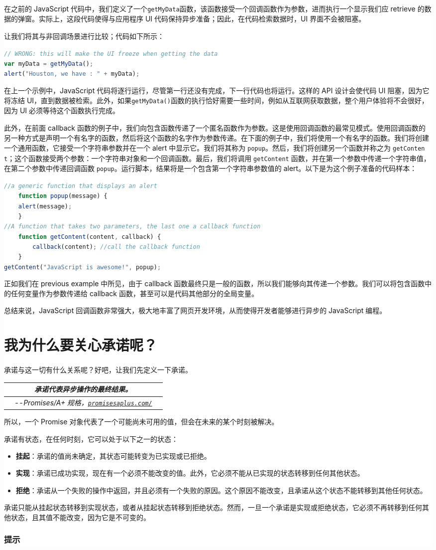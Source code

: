 在之前的 JavaScript 代码中，我们定义了一个`getMyData`函数，该函数接受一个回调函数作为参数，进而执行一个显示我们应 retrieve 的数据的弹窗。实际上，这段代码使得与应用程序 UI 代码保持异步准备；因此，在代码检索数据时，UI 界面不会被阻塞。

让我们将其与非回调场景进行比较；代码如下所示：

```js
// WRONG: this will make the UI freeze when getting the data  
var myData = getMyData();
alert("Houston, we have : " + myData);
```

在上一个示例中，JavaScript 代码将逐行运行，尽管第一行还没有完成，下一行代码也将运行。这样的 API 设计会使代码 UI 阻塞，因为它将冻结 UI，直到数据被检索。此外，如果`getMyData()`函数的执行恰好需要一些时间，例如从互联网获取数据，整个用户体验将不会很好，因为 UI 必须等待这个函数执行完成。

此外，在前面 callback 函数的例子中，我们向包含函数传递了一个匿名函数作为参数。这是使用回调函数的最常见模式。使用回调函数的另一种方式是声明一个有名字的函数，然后将这个函数的名字作为参数传递。在下面的例子中，我们将使用一个有名字的函数。我们将创建一个通用函数，它接受一个字符串参数并在一个 alert 中显示它。我们将其称为 `popup`。然后，我们将创建另一个函数并称之为 `getContent`；这个函数接受两个参数：一个字符串对象和一个回调函数。最后，我们将调用 `getContent` 函数，并在第一个参数中传递一个字符串值，在第二个参数中传递回调函数 `popup`。运行脚本，结果将是一个包含第一个字符串参数值的 alert。以下是为这个例子准备的代码样本：

```js
//a generic function that displays an alert
    function popup(message) {
    alert(message);
    }
//A function that takes two parameters, the last one a callback function
    function getContent(content, callback) {
        callback(content); //call the callback function 
    }
getContent("JavaScript is awesome!", popup);
```

正如我们在 previous example 中所见，由于 callback 函数最终只是一般的函数，所以我们能够向其传递一个参数。我们可以将包含函数中的任何变量作为参数传递给 callback 函数，甚至可以是代码其他部分的全局变量。

总结来说，JavaScript 回调函数非常强大，极大地丰富了网页开发环境，从而使得开发者能够进行异步的 JavaScript 编程。

# 我为什么要关心承诺呢？

承诺与这一切有什么关系呢？好吧，让我们先定义一下承诺。

|   | *承诺代表异步操作的最终结果。* |   |
| --- | --- | --- |
|   | --*Promises/A+ 规格，[`promisesaplus.com/`](http://promisesaplus.com/)* |

所以，一个 Promise 对象代表了一个可能尚未可用的值，但会在未来的某个时刻被解决。

承诺有状态，在任何时刻，它可以处于以下之一的状态：

+   **挂起**：承诺的值尚未确定，其状态可能转变为已实现或已拒绝。

+   **实现**：承诺已成功实现，现在有一个必须不能改变的值。此外，它必须不能从已实现的状态转移到任何其他状态。

+   **拒绝**：承诺从一个失败的操作中返回，并且必须有一个失败的原因。这个原因不能改变，且承诺从这个状态不能转移到其他任何状态。

承诺只能从挂起状态转移到实现状态，或者从挂起状态转移到拒绝状态。然而，一旦一个承诺是实现或拒绝状态，它必须不再转移到任何其他状态，且其值不能改变，因为它是不可变的。

### 提示
